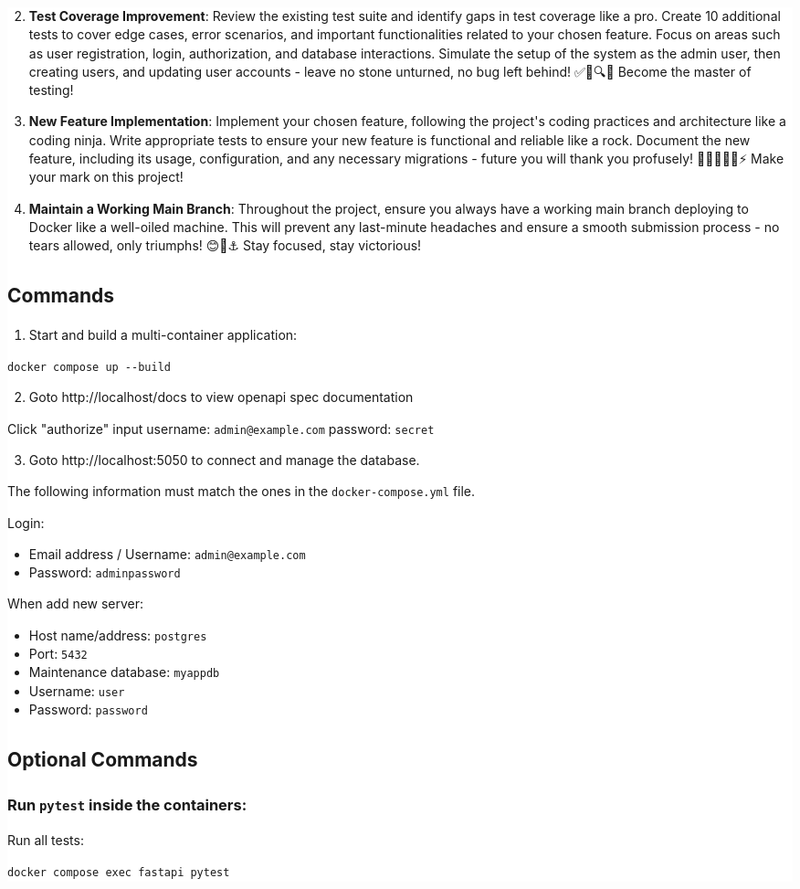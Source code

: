 2. **Test Coverage Improvement**: Review the existing test suite and identify gaps in test coverage like a pro. Create 10 additional tests to cover edge cases, error scenarios, and important functionalities related to your chosen feature. Focus on areas such as user registration, login, authorization, and database interactions. Simulate the setup of the system as the admin user, then creating users, and updating user accounts - leave no stone unturned, no bug left behind! ✅🧪🔍🔬 Become the master of testing!

3. **New Feature Implementation**: Implement your chosen feature, following the project's coding practices and architecture like a coding ninja. Write appropriate tests to ensure your new feature is functional and reliable like a rock. Document the new feature, including its usage, configuration, and any necessary migrations - future you will thank you profusely! 🚀✨📝👩‍💻⚡ Make your mark on this project!

4. **Maintain a Working Main Branch**: Throughout the project, ensure you always have a working main branch deploying to Docker like a well-oiled machine. This will prevent any last-minute headaches and ensure a smooth submission process - no tears allowed, only triumphs! 😊🚢⚓ Stay focused, stay victorious!

## Commands

1. Start and build a multi-container application:

```
docker compose up --build
```

2. Goto http://localhost/docs to view openapi spec documentation

Click "authorize" input username: `admin@example.com` password: `secret`

3. Goto http://localhost:5050 to connect and manage the database.

The following information must match the ones in the `docker-compose.yml` file.

Login:

- Email address / Username: `admin@example.com`
- Password: `adminpassword`

When add new server:

- Host name/address: `postgres`
- Port: `5432`
- Maintenance database: `myappdb`
- Username: `user`
- Password: `password`

## Optional Commands

### Run `pytest` inside the containers:

Run all tests:

```
docker compose exec fastapi pytest
```
